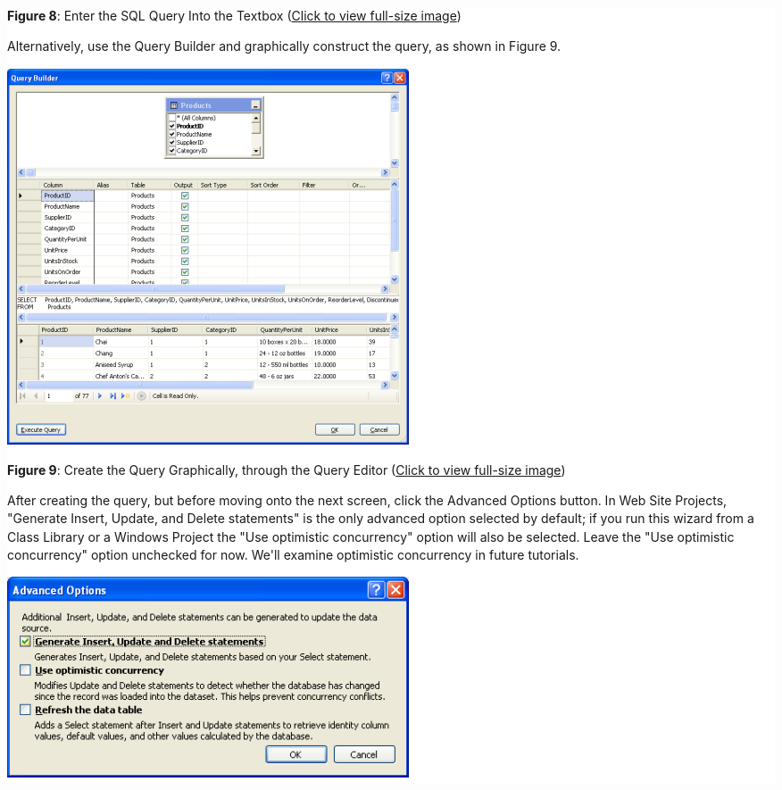 
**Figure 8**: Enter the SQL Query Into the Textbox ([Click to view full-size image](creating-a-data-access-layer-vb/_static/image22.png))


Alternatively, use the Query Builder and graphically construct the query, as shown in Figure 9.


[![Create the Query Graphically, through the Query Editor](creating-a-data-access-layer-vb/_static/image24.png)](creating-a-data-access-layer-vb/_static/image23.png)

**Figure 9**: Create the Query Graphically, through the Query Editor ([Click to view full-size image](creating-a-data-access-layer-vb/_static/image25.png))


After creating the query, but before moving onto the next screen, click the Advanced Options button. In Web Site Projects, "Generate Insert, Update, and Delete statements" is the only advanced option selected by default; if you run this wizard from a Class Library or a Windows Project the "Use optimistic concurrency" option will also be selected. Leave the "Use optimistic concurrency" option unchecked for now. We'll examine optimistic concurrency in future tutorials.


[![Select Only the Generate Insert, Update, and Delete statements Option](creating-a-data-access-layer-vb/_static/image27.png)](creating-a-data-access-layer-vb/_static/image26.png)
